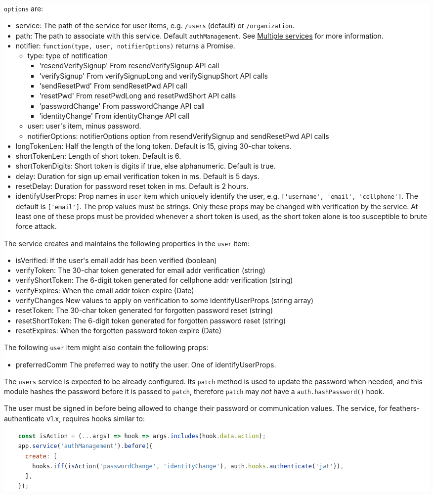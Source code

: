 `options` are:
- service: The path of the service for user items, e.g. `/users` (default) or `/organization`.
- path: The path to associate with this service. Default `authManagement`.
 See [Multiple services](#multiple-services) for more information.
- notifier: `function(type, user, notifierOptions)` returns a Promise.
   - type: type of notification
     - 'resendVerifySignup'    From resendVerifySignup API call
     - 'verifySignup'          From verifySignupLong and verifySignupShort API calls
     - 'sendResetPwd'          From sendResetPwd API call
     - 'resetPwd'              From resetPwdLong and resetPwdShort API calls
     - 'passwordChange'        From passwordChange API call
     - 'identityChange'        From identityChange API call
   - user: user's item, minus password.
   - notifierOptions: notifierOptions option from resendVerifySignup and sendResetPwd API calls
- longTokenLen: Half the length of the long token. Default is 15, giving 30-char tokens.
- shortTokenLen: Length of short token. Default is 6.
- shortTokenDigits: Short token is digits if true, else alphanumeric. Default is true.
- delay: Duration for sign up email verification token in ms. Default is 5 days.
- resetDelay: Duration for password reset token in ms. Default is 2 hours.
- identifyUserProps: Prop names in `user` item which uniquely identify the user,
e.g. `['username', 'email', 'cellphone']`.
The default is `['email']`.
The prop values must be strings.
Only these props may be changed with verification by the service.
At least one of these props must be provided whenever a short token is used,
as the short token alone is too susceptible to brute force attack. 

The service creates and maintains the following properties in the `user` item:

- isVerified:       If the user's email addr has been verified (boolean)
- verifyToken:      The 30-char token generated for email addr verification (string)
- verifyShortToken: The 6-digit token generated for cellphone addr verification (string)
- verifyExpires:    When the email addr token expire (Date)
- verifyChanges     New values to apply on verification to some identifyUserProps (string array)
- resetToken:       The 30-char token generated for forgotten password reset (string)
- resetShortToken:  The 6-digit token generated for forgotten password reset (string)
- resetExpires:     When the forgotten password token expire (Date)

The following `user` item might also contain the following props:

- preferredComm     The preferred way to notify the user. One of identifyUserProps.

The `users` service is expected to be already configured.
Its `patch` method is used to update the password when needed,
and this module hashes the password before it is passed to `patch`,
therefore `patch` may *not* have a `auth.hashPassword()` hook.

The user must be signed in before being allowed to change their password or communication values.
The service, for feathers-authenticate v1.x, requires hooks similar to:
```javascript
    const isAction = (...args) => hook => args.includes(hook.data.action);
    app.service('authManagement').before({
      create: [
        hooks.iff(isAction('passwordChange', 'identityChange'), auth.hooks.authenticate('jwt')),
      ],
    });
```
